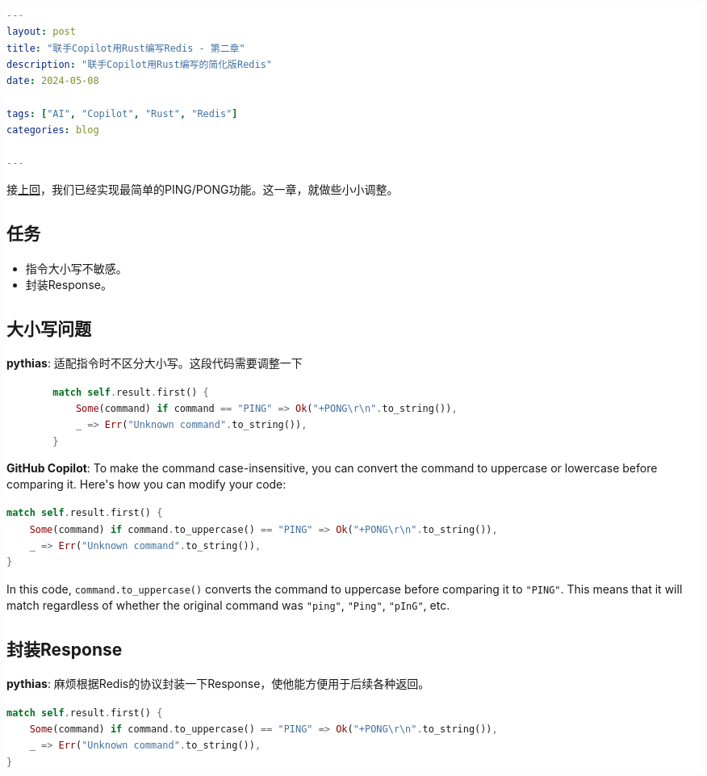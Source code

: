 ```yaml
---
layout: post
title: "联手Copilot用Rust编写Redis - 第二章"
description: "联手Copilot用Rust编写的简化版Redis"
date: 2024-05-08

tags: ["AI", "Copilot", "Rust", "Redis"]
categories: blog

---
```


接[上回](/blog/2024/05/01/copilot-redis-01.html)，我们已经实现最简单的PING/PONG功能。这一章，就做些小小调整。

## 任务

- 指令大小写不敏感。
- 封装Response。

## 大小写问题

**pythias**: 适配指令时不区分大小写。这段代码需要调整一下

```rust
        match self.result.first() {
            Some(command) if command == "PING" => Ok("+PONG\r\n".to_string()),
            _ => Err("Unknown command".to_string()),
        }
```

**GitHub Copilot**: To make the command case-insensitive, you can convert the command to uppercase or lowercase before comparing it. Here's how you can modify your code:

```rust
match self.result.first() {
    Some(command) if command.to_uppercase() == "PING" => Ok("+PONG\r\n".to_string()),
    _ => Err("Unknown command".to_string()),
}
```

In this code, `command.to_uppercase()` converts the command to uppercase before comparing it to `"PING"`. This means that it will match regardless of whether the original command was `"ping"`, `"Ping"`, `"pInG"`, etc.

## 封装Response

**pythias**: 麻烦根据Redis的协议封装一下Response，使他能方便用于后续各种返回。

```rust
match self.result.first() {
    Some(command) if command.to_uppercase() == "PING" => Ok("+PONG\r\n".to_string()),
    _ => Err("Unknown command".to_string()),
}
```
